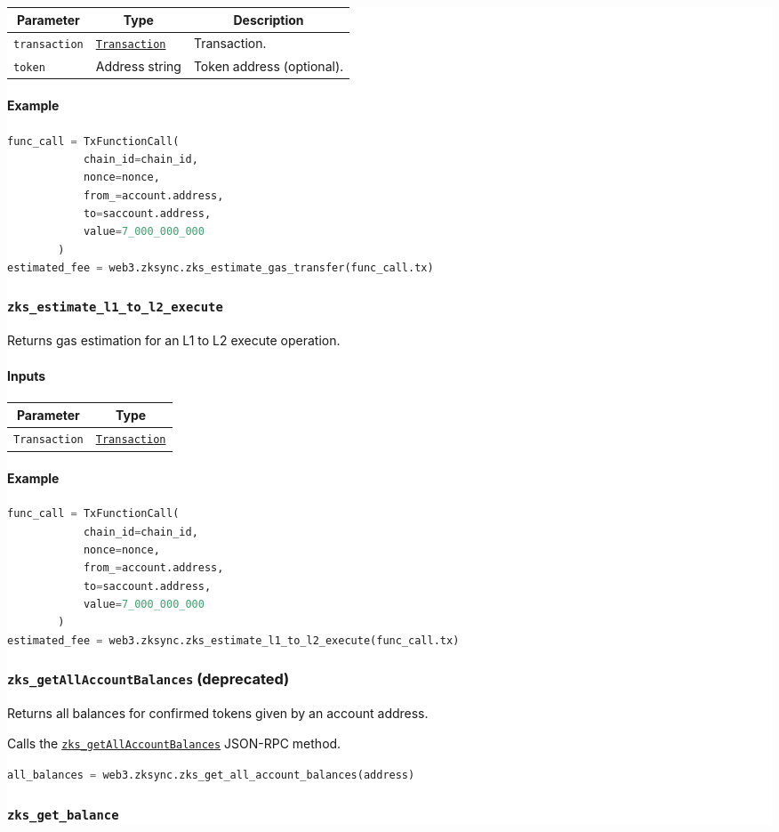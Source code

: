 | Parameter     | Type                                    | Description               |
| ------------- | --------------------------------------- | ------------------------- |
| `transaction` | [`Transaction`](/zksync-network/sdk/python/api/types#transaction) | Transaction.              |
| `token`       | Address string                          | Token address (optional). |

#### Example

```python
func_call = TxFunctionCall(
            chain_id=chain_id,
            nonce=nonce,
            from_=account.address,
            to=saccount.address,
            value=7_000_000_000
        )
estimated_fee = web3.zksync.zks_estimate_gas_transfer(func_call.tx)
```

### `zks_estimate_l1_to_l2_execute`

Returns gas estimation for an L1 to L2 execute operation.

#### Inputs

| Parameter     | Type                                    |
| ------------- | --------------------------------------- |
| `Transaction` | [`Transaction`](/zksync-network/sdk/python/api/types#transaction) |

#### Example

```python
func_call = TxFunctionCall(
            chain_id=chain_id,
            nonce=nonce,
            from_=account.address,
            to=saccount.address,
            value=7_000_000_000
        )
estimated_fee = web3.zksync.zks_estimate_l1_to_l2_execute(func_call.tx)
```

### `zks_getAllAccountBalances` (deprecated)

Returns all balances for confirmed tokens given by an account address.

Calls the [`zks_getAllAccountBalances`](../../../../../zksync-protocol/api/zks-rpc#zks_getallaccountbalances)
JSON-RPC method.

```python
all_balances = web3.zksync.zks_get_all_account_balances(address)
```

### `zks_get_balance`
